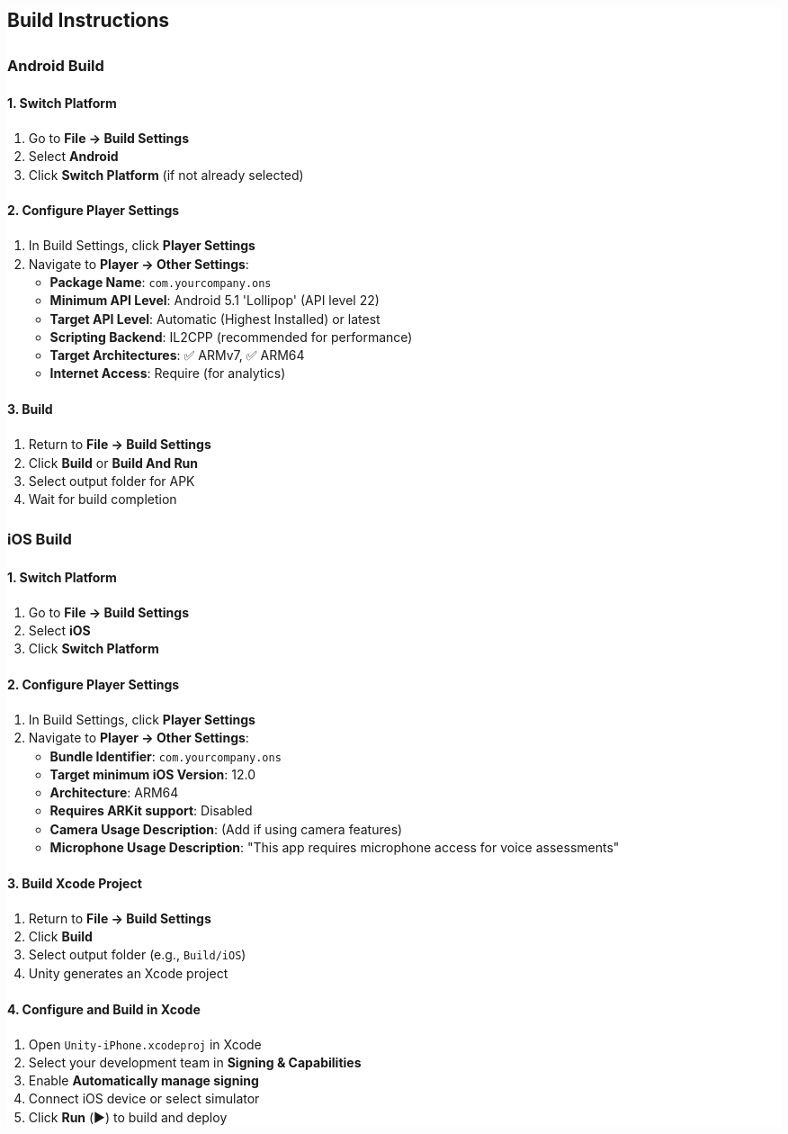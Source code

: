 
## Build Instructions

### Android Build

#### 1. Switch Platform
1. Go to **File → Build Settings**
2. Select **Android**
3. Click **Switch Platform** (if not already selected)

#### 2. Configure Player Settings
1. In Build Settings, click **Player Settings**
2. Navigate to **Player → Other Settings**:
   - **Package Name**: `com.yourcompany.ons`
   - **Minimum API Level**: Android 5.1 'Lollipop' (API level 22)
   - **Target API Level**: Automatic (Highest Installed) or latest
   - **Scripting Backend**: IL2CPP (recommended for performance)
   - **Target Architectures**: ✅ ARMv7, ✅ ARM64
   - **Internet Access**: Require (for analytics)

#### 3. Build
1. Return to **File → Build Settings**
2. Click **Build** or **Build And Run**
3. Select output folder for APK
4. Wait for build completion

### iOS Build

#### 1. Switch Platform
1. Go to **File → Build Settings**
2. Select **iOS**
3. Click **Switch Platform**

#### 2. Configure Player Settings
1. In Build Settings, click **Player Settings**
2. Navigate to **Player → Other Settings**:
   - **Bundle Identifier**: `com.yourcompany.ons`
   - **Target minimum iOS Version**: 12.0
   - **Architecture**: ARM64
   - **Requires ARKit support**: Disabled
   - **Camera Usage Description**: (Add if using camera features)
   - **Microphone Usage Description**: "This app requires microphone access for voice assessments"

#### 3. Build Xcode Project
1. Return to **File → Build Settings**
2. Click **Build**
3. Select output folder (e.g., `Build/iOS`)
4. Unity generates an Xcode project

#### 4. Configure and Build in Xcode
1. Open `Unity-iPhone.xcodeproj` in Xcode
2. Select your development team in **Signing & Capabilities**
3. Enable **Automatically manage signing**
4. Connect iOS device or select simulator
5. Click **Run** (▶️) to build and deploy

